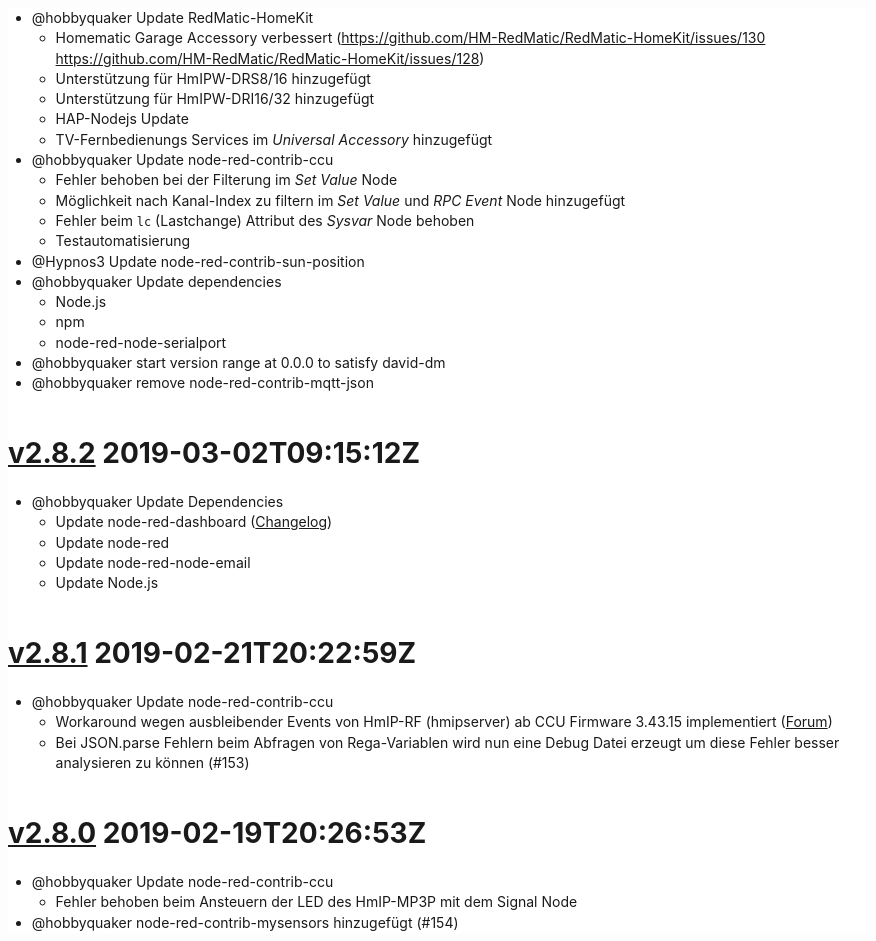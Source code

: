 * @hobbyquaker Update RedMatic-HomeKit
  * Homematic Garage Accessory verbessert (https://github.com/HM-RedMatic/RedMatic-HomeKit/issues/130 https://github.com/HM-RedMatic/RedMatic-HomeKit/issues/128)
  * Unterstützung für HmIPW-DRS8/16 hinzugefügt
  * Unterstützung für HmIPW-DRI16/32 hinzugefügt
  * HAP-Nodejs Update
  * TV-Fernbedienungs Services im _Universal Accessory_ hinzugefügt
* @hobbyquaker Update node-red-contrib-ccu
  * Fehler behoben bei der Filterung im _Set Value_ Node
  * Möglichkeit nach Kanal-Index zu filtern im _Set Value_ und _RPC Event_ Node hinzugefügt
  * Fehler beim `lc` (Lastchange) Attribut des _Sysvar_ Node behoben
  * Testautomatisierung
* @Hypnos3 Update node-red-contrib-sun-position
* @hobbyquaker Update dependencies
  * Node.js
  * npm
  * node-red-node-serialport
* @hobbyquaker start version range at 0.0.0 to satisfy david-dm
* @hobbyquaker remove node-red-contrib-mqtt-json




# [v2.8.2](https://github.com/rdmtc/RedMatic/releases/v2.8.2) 2019-03-02T09:15:12Z

* @hobbyquaker Update Dependencies
  * Update node-red-dashboard ([Changelog](https://github.com/node-red/node-red-dashboard/releases/tag/2.14.0))
  * Update node-red
  * Update node-red-node-email
  * Update Node.js




# [v2.8.1](https://github.com/rdmtc/RedMatic/releases/v2.8.1) 2019-02-21T20:22:59Z

* @hobbyquaker Update node-red-contrib-ccu
  * Workaround wegen ausbleibender Events von HmIP-RF (hmipserver) ab CCU Firmware 3.43.15 implementiert ([Forum](https://homematic-forum.de/forum/viewtopic.php?f=77&t=49224))
  * Bei JSON.parse Fehlern beim Abfragen von Rega-Variablen wird nun eine Debug Datei erzeugt um diese Fehler besser analysieren zu können (#153)



# [v2.8.0](https://github.com/rdmtc/RedMatic/releases/v2.8.0) 2019-02-19T20:26:53Z

* @hobbyquaker Update node-red-contrib-ccu
  * Fehler behoben beim Ansteuern der LED des HmIP-MP3P mit dem Signal Node
* @hobbyquaker node-red-contrib-mysensors hinzugefügt (#154)

